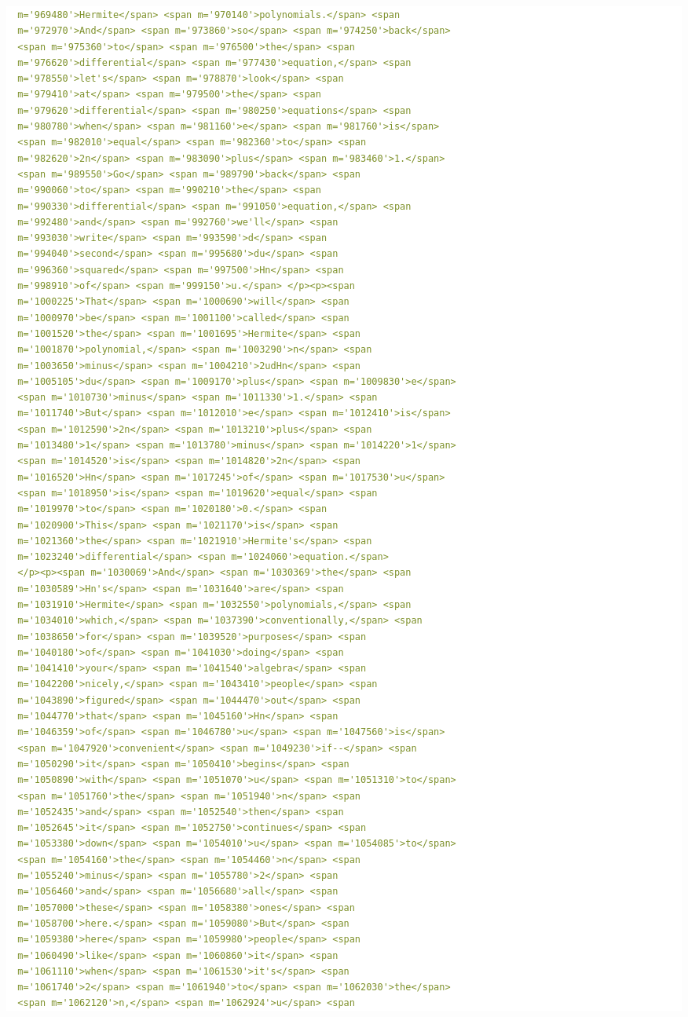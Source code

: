 ```yaml
  m='969480'>Hermite</span> <span m='970140'>polynomials.</span> <span
  m='972970'>And</span> <span m='973860'>so</span> <span m='974250'>back</span>
  <span m='975360'>to</span> <span m='976500'>the</span> <span
  m='976620'>differential</span> <span m='977430'>equation,</span> <span
  m='978550'>let's</span> <span m='978870'>look</span> <span
  m='979410'>at</span> <span m='979500'>the</span> <span
  m='979620'>differential</span> <span m='980250'>equations</span> <span
  m='980780'>when</span> <span m='981160'>e</span> <span m='981760'>is</span>
  <span m='982010'>equal</span> <span m='982360'>to</span> <span
  m='982620'>2n</span> <span m='983090'>plus</span> <span m='983460'>1.</span>
  <span m='989550'>Go</span> <span m='989790'>back</span> <span
  m='990060'>to</span> <span m='990210'>the</span> <span
  m='990330'>differential</span> <span m='991050'>equation,</span> <span
  m='992480'>and</span> <span m='992760'>we'll</span> <span
  m='993030'>write</span> <span m='993590'>d</span> <span
  m='994040'>second</span> <span m='995680'>du</span> <span
  m='996360'>squared</span> <span m='997500'>Hn</span> <span
  m='998910'>of</span> <span m='999150'>u.</span> </p><p><span
  m='1000225'>That</span> <span m='1000690'>will</span> <span
  m='1000970'>be</span> <span m='1001100'>called</span> <span
  m='1001520'>the</span> <span m='1001695'>Hermite</span> <span
  m='1001870'>polynomial,</span> <span m='1003290'>n</span> <span
  m='1003650'>minus</span> <span m='1004210'>2udHn</span> <span
  m='1005105'>du</span> <span m='1009170'>plus</span> <span m='1009830'>e</span>
  <span m='1010730'>minus</span> <span m='1011330'>1.</span> <span
  m='1011740'>But</span> <span m='1012010'>e</span> <span m='1012410'>is</span>
  <span m='1012590'>2n</span> <span m='1013210'>plus</span> <span
  m='1013480'>1</span> <span m='1013780'>minus</span> <span m='1014220'>1</span>
  <span m='1014520'>is</span> <span m='1014820'>2n</span> <span
  m='1016520'>Hn</span> <span m='1017245'>of</span> <span m='1017530'>u</span>
  <span m='1018950'>is</span> <span m='1019620'>equal</span> <span
  m='1019970'>to</span> <span m='1020180'>0.</span> <span
  m='1020900'>This</span> <span m='1021170'>is</span> <span
  m='1021360'>the</span> <span m='1021910'>Hermite's</span> <span
  m='1023240'>differential</span> <span m='1024060'>equation.</span>
  </p><p><span m='1030069'>And</span> <span m='1030369'>the</span> <span
  m='1030589'>Hn's</span> <span m='1031640'>are</span> <span
  m='1031910'>Hermite</span> <span m='1032550'>polynomials,</span> <span
  m='1034010'>which,</span> <span m='1037390'>conventionally,</span> <span
  m='1038650'>for</span> <span m='1039520'>purposes</span> <span
  m='1040180'>of</span> <span m='1041030'>doing</span> <span
  m='1041410'>your</span> <span m='1041540'>algebra</span> <span
  m='1042200'>nicely,</span> <span m='1043410'>people</span> <span
  m='1043890'>figured</span> <span m='1044470'>out</span> <span
  m='1044770'>that</span> <span m='1045160'>Hn</span> <span
  m='1046359'>of</span> <span m='1046780'>u</span> <span m='1047560'>is</span>
  <span m='1047920'>convenient</span> <span m='1049230'>if--</span> <span
  m='1050290'>it</span> <span m='1050410'>begins</span> <span
  m='1050890'>with</span> <span m='1051070'>u</span> <span m='1051310'>to</span>
  <span m='1051760'>the</span> <span m='1051940'>n</span> <span
  m='1052435'>and</span> <span m='1052540'>then</span> <span
  m='1052645'>it</span> <span m='1052750'>continues</span> <span
  m='1053380'>down</span> <span m='1054010'>u</span> <span m='1054085'>to</span>
  <span m='1054160'>the</span> <span m='1054460'>n</span> <span
  m='1055240'>minus</span> <span m='1055780'>2</span> <span
  m='1056460'>and</span> <span m='1056680'>all</span> <span
  m='1057000'>these</span> <span m='1058380'>ones</span> <span
  m='1058700'>here.</span> <span m='1059080'>But</span> <span
  m='1059380'>here</span> <span m='1059980'>people</span> <span
  m='1060490'>like</span> <span m='1060860'>it</span> <span
  m='1061110'>when</span> <span m='1061530'>it's</span> <span
  m='1061740'>2</span> <span m='1061940'>to</span> <span m='1062030'>the</span>
  <span m='1062120'>n,</span> <span m='1062924'>u</span> <span
```